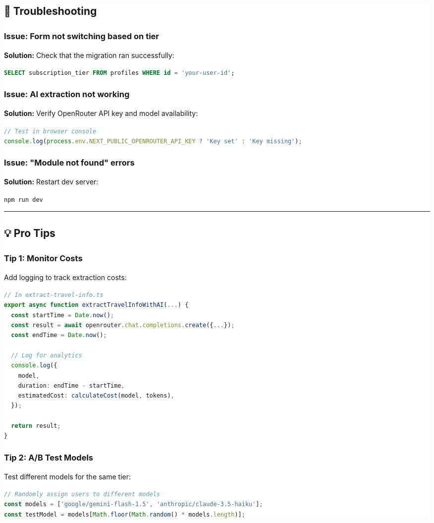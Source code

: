 
## 🐛 Troubleshooting

### Issue: Form not switching based on tier
**Solution:** Check that the migration ran successfully:
```sql
SELECT subscription_tier FROM profiles WHERE id = 'your-user-id';
```

### Issue: AI extraction not working
**Solution:** Verify OpenRouter API key and model availability:
```typescript
// Test in browser console
console.log(process.env.NEXT_PUBLIC_OPENROUTER_API_KEY ? 'Key set' : 'Key missing');
```

### Issue: "Module not found" errors
**Solution:** Restart dev server:
```bash
npm run dev
```

---

## 💡 Pro Tips

### Tip 1: Monitor Costs
Add logging to track extraction costs:

```typescript
// In extract-travel-info.ts
export async function extractTravelInfoWithAI(...) {
  const startTime = Date.now();
  const result = await openrouter.chat.completions.create({...});
  const endTime = Date.now();
  
  // Log for analytics
  console.log({
    model,
    duration: endTime - startTime,
    estimatedCost: calculateCost(model, tokens),
  });
  
  return result;
}
```

### Tip 2: A/B Test Models
Test different models for the same tier:

```typescript
// Randomly assign users to different models
const models = ['google/gemini-flash-1.5', 'anthropic/claude-3.5-haiku'];
const testModel = models[Math.floor(Math.random() * models.length)];
```

